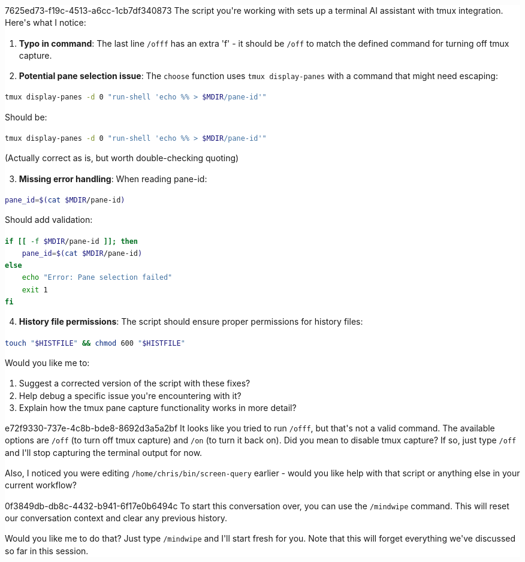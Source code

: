 7625ed73-f19c-4513-a6cc-1cb7df340873
The script you're working with sets up a terminal AI assistant with tmux integration. Here's what I notice:

1. **Typo in command**: The last line `/offf` has an extra 'f' - it should be `/off` to match the defined command for turning off tmux capture.

2. **Potential pane selection issue**: The `choose` function uses `tmux display-panes` with a command that might need escaping:
```bash
tmux display-panes -d 0 "run-shell 'echo %% > $MDIR/pane-id'"
```
Should be:
```bash
tmux display-panes -d 0 "run-shell 'echo %% > $MDIR/pane-id'"
```
(Actually correct as is, but worth double-checking quoting)

3. **Missing error handling**: When reading pane-id:
```bash
pane_id=$(cat $MDIR/pane-id)
```
Should add validation:
```bash
if [[ -f $MDIR/pane-id ]]; then
    pane_id=$(cat $MDIR/pane-id)
else
    echo "Error: Pane selection failed"
    exit 1
fi
```

4. **History file permissions**: The script should ensure proper permissions for history files:
```bash
touch "$HISTFILE" && chmod 600 "$HISTFILE"
```

Would you like me to:
1. Suggest a corrected version of the script with these fixes?
2. Help debug a specific issue you're encountering with it?
3. Explain how the tmux pane capture functionality works in more detail?



e72f9330-737e-4c8b-bde8-8692d3a5a2bf
It looks like you tried to run `/offf`, but that's not a valid command. The available options are `/off` (to turn off tmux capture) and `/on` (to turn it back on). Did you mean to disable tmux capture? If so, just type `/off` and I'll stop capturing the terminal output for now. 

Also, I noticed you were editing `/home/chris/bin/screen-query` earlier - would you like help with that script or anything else in your current workflow?



0f3849db-db8c-4432-b941-6f17e0b6494c
To start this conversation over, you can use the `/mindwipe` command. This will reset our conversation context and clear any previous history. 

Would you like me to do that? Just type `/mindwipe` and I'll start fresh for you. Note that this will forget everything we've discussed so far in this session.
